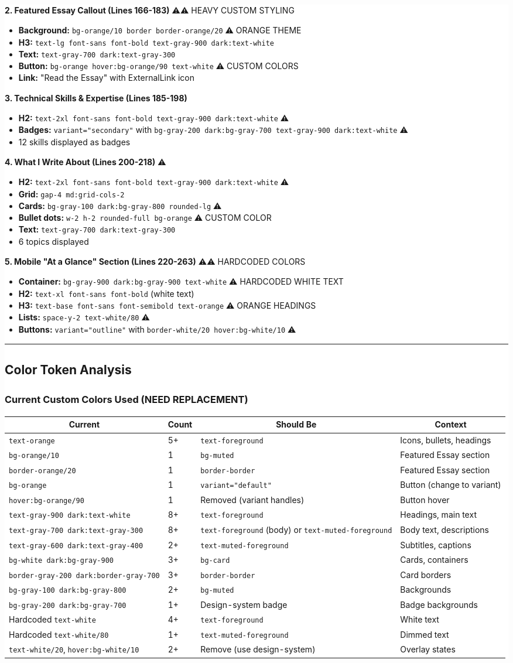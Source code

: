 **2. Featured Essay Callout (Lines 166-183)** ⚠️⚠️ HEAVY CUSTOM STYLING
- **Background:** `bg-orange/10 border border-orange/20` ⚠️ ORANGE THEME
- **H3:** `text-lg font-sans font-bold text-gray-900 dark:text-white`
- **Text:** `text-gray-700 dark:text-gray-300`
- **Button:** `bg-orange hover:bg-orange/90 text-white` ⚠️ CUSTOM COLORS
- **Link:** "Read the Essay" with ExternalLink icon

**3. Technical Skills & Expertise (Lines 185-198)**
- **H2:** `text-2xl font-sans font-bold text-gray-900 dark:text-white` ⚠️
- **Badges:** `variant="secondary"` with `bg-gray-200 dark:bg-gray-700 text-gray-900 dark:text-white` ⚠️
- 12 skills displayed as badges

**4. What I Write About (Lines 200-218)** ⚠️
- **H2:** `text-2xl font-sans font-bold text-gray-900 dark:text-white` ⚠️
- **Grid:** `gap-4 md:grid-cols-2`
- **Cards:** `bg-gray-100 dark:bg-gray-800 rounded-lg` ⚠️
- **Bullet dots:** `w-2 h-2 rounded-full bg-orange` ⚠️ CUSTOM COLOR
- **Text:** `text-gray-700 dark:text-gray-300`
- 6 topics displayed

**5. Mobile "At a Glance" Section (Lines 220-263)** ⚠️⚠️ HARDCODED COLORS
- **Container:** `bg-gray-900 dark:bg-gray-900 text-white` ⚠️ HARDCODED WHITE TEXT
- **H2:** `text-xl font-sans font-bold` (white text)
- **H3:** `text-base font-sans font-semibold text-orange` ⚠️ ORANGE HEADINGS
- **Lists:** `space-y-2 text-white/80` ⚠️
- **Buttons:** `variant="outline"` with `border-white/20 hover:bg-white/10` ⚠️

---

## Color Token Analysis

### Current Custom Colors Used (NEED REPLACEMENT)

| Current | Count | Should Be | Context |
|---------|-------|-----------|---------|
| `text-orange` | 5+ | `text-foreground` | Icons, bullets, headings |
| `bg-orange/10` | 1 | `bg-muted` | Featured Essay section |
| `border-orange/20` | 1 | `border-border` | Featured Essay section |
| `bg-orange` | 1 | `variant="default"` | Button (change to variant) |
| `hover:bg-orange/90` | 1 | Removed (variant handles) | Button hover |
| `text-gray-900 dark:text-white` | 8+ | `text-foreground` | Headings, main text |
| `text-gray-700 dark:text-gray-300` | 8+ | `text-foreground` (body) or `text-muted-foreground` | Body text, descriptions |
| `text-gray-600 dark:text-gray-400` | 2+ | `text-muted-foreground` | Subtitles, captions |
| `bg-white dark:bg-gray-900` | 3+ | `bg-card` | Cards, containers |
| `border-gray-200 dark:border-gray-700` | 3+ | `border-border` | Card borders |
| `bg-gray-100 dark:bg-gray-800` | 2+ | `bg-muted` | Backgrounds |
| `bg-gray-200 dark:bg-gray-700` | 1+ | Design-system badge | Badge backgrounds |
| Hardcoded `text-white` | 4+ | `text-foreground` | White text |
| Hardcoded `text-white/80` | 1+ | `text-muted-foreground` | Dimmed text |
| `text-white/20`, `hover:bg-white/10` | 2+ | Remove (use design-system) | Overlay states |

